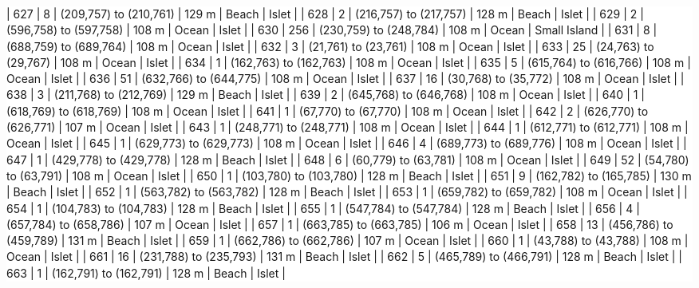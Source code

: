 | 627 | 8 | (209,757) to (210,761) | 129 m | Beach | Islet |
| 628 | 2 | (216,757) to (217,757) | 128 m | Beach | Islet |
| 629 | 2 | (596,758) to (597,758) | 108 m | Ocean | Islet |
| 630 | 256 | (230,759) to (248,784) | 108 m | Ocean | Small Island |
| 631 | 8 | (688,759) to (689,764) | 108 m | Ocean | Islet |
| 632 | 3 | (21,761) to (23,761) | 108 m | Ocean | Islet |
| 633 | 25 | (24,763) to (29,767) | 108 m | Ocean | Islet |
| 634 | 1 | (162,763) to (162,763) | 108 m | Ocean | Islet |
| 635 | 5 | (615,764) to (616,766) | 108 m | Ocean | Islet |
| 636 | 51 | (632,766) to (644,775) | 108 m | Ocean | Islet |
| 637 | 16 | (30,768) to (35,772) | 108 m | Ocean | Islet |
| 638 | 3 | (211,768) to (212,769) | 129 m | Beach | Islet |
| 639 | 2 | (645,768) to (646,768) | 108 m | Ocean | Islet |
| 640 | 1 | (618,769) to (618,769) | 108 m | Ocean | Islet |
| 641 | 1 | (67,770) to (67,770) | 108 m | Ocean | Islet |
| 642 | 2 | (626,770) to (626,771) | 107 m | Ocean | Islet |
| 643 | 1 | (248,771) to (248,771) | 108 m | Ocean | Islet |
| 644 | 1 | (612,771) to (612,771) | 108 m | Ocean | Islet |
| 645 | 1 | (629,773) to (629,773) | 108 m | Ocean | Islet |
| 646 | 4 | (689,773) to (689,776) | 108 m | Ocean | Islet |
| 647 | 1 | (429,778) to (429,778) | 128 m | Beach | Islet |
| 648 | 6 | (60,779) to (63,781) | 108 m | Ocean | Islet |
| 649 | 52 | (54,780) to (63,791) | 108 m | Ocean | Islet |
| 650 | 1 | (103,780) to (103,780) | 128 m | Beach | Islet |
| 651 | 9 | (162,782) to (165,785) | 130 m | Beach | Islet |
| 652 | 1 | (563,782) to (563,782) | 128 m | Beach | Islet |
| 653 | 1 | (659,782) to (659,782) | 108 m | Ocean | Islet |
| 654 | 1 | (104,783) to (104,783) | 128 m | Beach | Islet |
| 655 | 1 | (547,784) to (547,784) | 128 m | Beach | Islet |
| 656 | 4 | (657,784) to (658,786) | 107 m | Ocean | Islet |
| 657 | 1 | (663,785) to (663,785) | 106 m | Ocean | Islet |
| 658 | 13 | (456,786) to (459,789) | 131 m | Beach | Islet |
| 659 | 1 | (662,786) to (662,786) | 107 m | Ocean | Islet |
| 660 | 1 | (43,788) to (43,788) | 108 m | Ocean | Islet |
| 661 | 16 | (231,788) to (235,793) | 131 m | Beach | Islet |
| 662 | 5 | (465,789) to (466,791) | 128 m | Beach | Islet |
| 663 | 1 | (162,791) to (162,791) | 128 m | Beach | Islet |